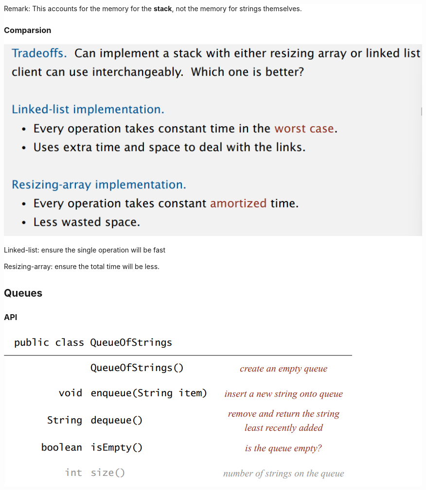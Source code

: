 Remark: This accounts for the memory for the **stack**, not the memory for strings themselves.

### Comparsion

​![image](assets/image-20240827200432-m06lfyq.png)​

Linked-list: ensure the single operation will be fast

Resizing-array: ensure the total time will be less.

## Queues

### API

​![image](assets/image-20240827200754-s2e8cpf.png)​
